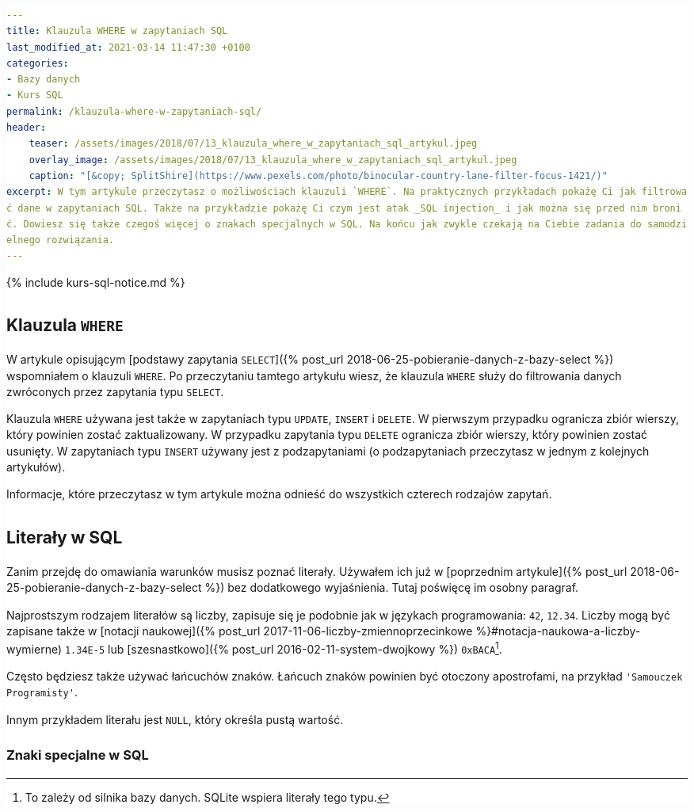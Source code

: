 ```yaml
---
title: Klauzula WHERE w zapytaniach SQL
last_modified_at: 2021-03-14 11:47:30 +0100
categories:
- Bazy danych
- Kurs SQL
permalink: /klauzula-where-w-zapytaniach-sql/
header:
    teaser: /assets/images/2018/07/13_klauzula_where_w_zapytaniach_sql_artykul.jpeg
    overlay_image: /assets/images/2018/07/13_klauzula_where_w_zapytaniach_sql_artykul.jpeg
    caption: "[&copy; SplitShire](https://www.pexels.com/photo/binocular-country-lane-filter-focus-1421/)"
excerpt: W tym artykule przeczytasz o możliwościach klauzuli `WHERE`. Na praktycznych przykładach pokażę Ci jak filtrować dane w zapytaniach SQL. Także na przykładzie pokażę Ci czym jest atak _SQL injection_ i jak można się przed nim bronić. Dowiesz się także czegoś więcej o znakach specjalnych w SQL. Na końcu jak zwykle czekają na Ciebie zadania do samodzielnego rozwiązania.
---
```


{% include kurs-sql-notice.md %}

## Klauzula `WHERE`

W artykule opisującym [podstawy zapytania `SELECT`]({% post_url 2018-06-25-pobieranie-danych-z-bazy-select %}) wspomniałem o klauzuli `WHERE`. Po przeczytaniu tamtego artykułu wiesz, że klauzula `WHERE` służy do filtrowania danych zwróconych przez zapytania typu `SELECT`.

Klauzula `WHERE` używana jest także w zapytaniach typu `UPDATE`, `INSERT` i `DELETE`. W pierwszym przypadku ogranicza zbiór wierszy, który powinien zostać zaktualizowany. W przypadku zapytania typu `DELETE` ogranicza zbiór wierszy, który powinien zostać usunięty. W zapytaniach typu `INSERT` używany jest z podzapytaniami (o podzapytaniach przeczytasz w jednym z kolejnych artykułów).

Informacje, które przeczytasz w tym artykule można odnieść do wszystkich czterech rodzajów zapytań.

## Literały w SQL

Zanim przejdę do omawiania warunków musisz poznać literały. Używałem ich już w [poprzednim artykule]({% post_url 2018-06-25-pobieranie-danych-z-bazy-select %}) bez dodatkowego wyjaśnienia. Tutaj poświęcę im osobny paragraf.

Najprostszym rodzajem literałów są liczby, zapisuje się je podobnie jak w językach programowania: `42`, `12.34`. Liczby mogą być zapisane także w [notacji naukowej]({% post_url 2017-11-06-liczby-zmiennoprzecinkowe %}#notacja-naukowa-a-liczby-wymierne) `1.34E-5` lub [szesnastkowo]({% post_url 2016-02-11-system-dwojkowy %}) `0xBACA`[^zalezyodbazy].

Często będziesz także używać łańcuchów znaków. Łańcuch znaków powinien być otoczony apostrofami, na przykład `'Samouczek Programisty'`.

[^zalezyodbazy]: To zależy od silnika bazy danych. SQLite wspiera literały tego typu.

Innym przykładem literału jest `NULL`, który określa pustą wartość.

### Znaki specjalne w SQL


[^nierobtego]: Do tej pory nie spotkałem się jeszcze z sytuacją, w której mechanizm logowania musiałbym pisać od podstaw samemu. Nie rób tego samodzielnie, użyj gotowego, sprawdzonego rozwiązania.